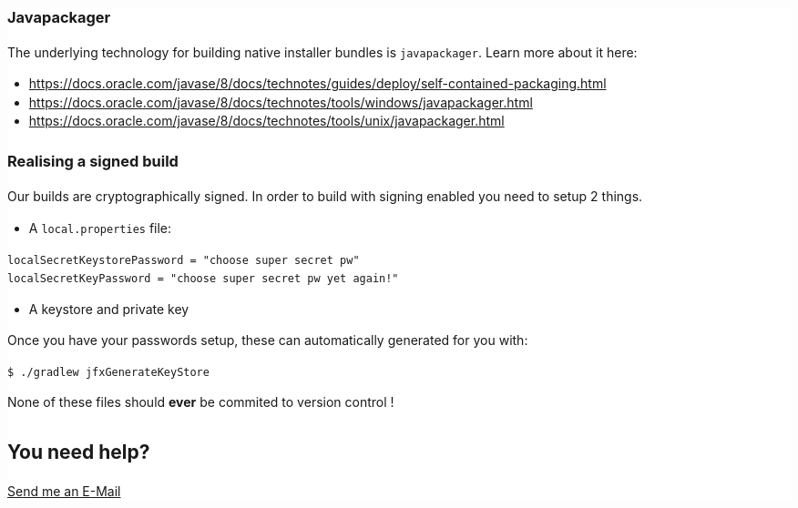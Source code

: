 ### Javapackager

The underlying technology for building native installer bundles is `javapackager`.
Learn more about it here:

- https://docs.oracle.com/javase/8/docs/technotes/guides/deploy/self-contained-packaging.html
- https://docs.oracle.com/javase/8/docs/technotes/tools/windows/javapackager.html
- https://docs.oracle.com/javase/8/docs/technotes/tools/unix/javapackager.html

### Realising a signed build

Our builds are cryptographically signed. In order to build with signing enabled you need to setup 2 things.

* A `local.properties` file:

```
localSecretKeystorePassword = "choose super secret pw"
localSecretKeyPassword = "choose super secret pw yet again!"
```

* A keystore and private key

Once you have your passwords setup, these can automatically generated for you with:

``` shell
$ ./gradlew jfxGenerateKeyStore
```

None of these files should __ever__ be commited to version control !

## You need help?
[Send me an E-Mail](mailto:marceloschr@gmail.com)

